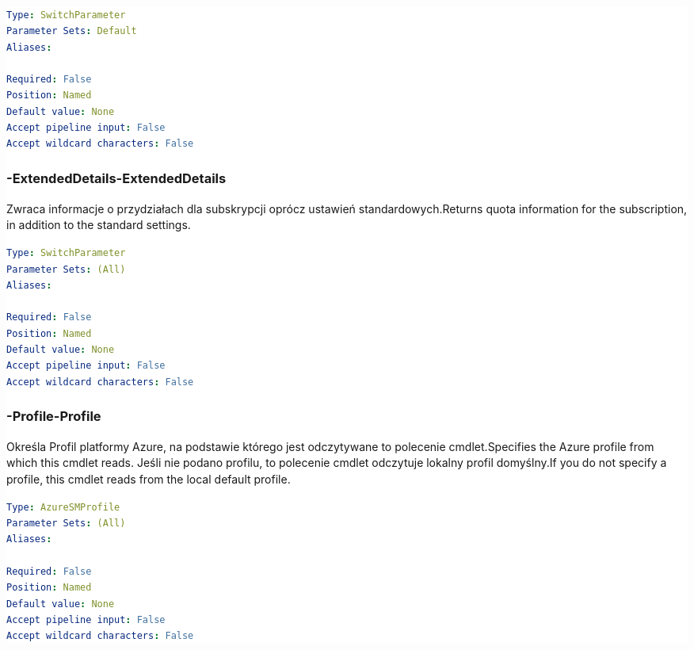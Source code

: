 ```yaml
Type: SwitchParameter
Parameter Sets: Default
Aliases: 

Required: False
Position: Named
Default value: None
Accept pipeline input: False
Accept wildcard characters: False
```

### <span data-ttu-id="013ee-140">-ExtendedDetails</span><span class="sxs-lookup"><span data-stu-id="013ee-140">-ExtendedDetails</span></span>
<span data-ttu-id="013ee-141">Zwraca informacje o przydziałach dla subskrypcji oprócz ustawień standardowych.</span><span class="sxs-lookup"><span data-stu-id="013ee-141">Returns quota information for the subscription, in addition to the standard settings.</span></span>

```yaml
Type: SwitchParameter
Parameter Sets: (All)
Aliases: 

Required: False
Position: Named
Default value: None
Accept pipeline input: False
Accept wildcard characters: False
```

### <span data-ttu-id="013ee-142">-Profile</span><span class="sxs-lookup"><span data-stu-id="013ee-142">-Profile</span></span>
<span data-ttu-id="013ee-143">Określa Profil platformy Azure, na podstawie którego jest odczytywane to polecenie cmdlet.</span><span class="sxs-lookup"><span data-stu-id="013ee-143">Specifies the Azure profile from which this cmdlet reads.</span></span> <span data-ttu-id="013ee-144">Jeśli nie podano profilu, to polecenie cmdlet odczytuje lokalny profil domyślny.</span><span class="sxs-lookup"><span data-stu-id="013ee-144">If you do not specify a profile, this cmdlet reads from the local default profile.</span></span>

```yaml
Type: AzureSMProfile
Parameter Sets: (All)
Aliases: 

Required: False
Position: Named
Default value: None
Accept pipeline input: False
Accept wildcard characters: False
```
